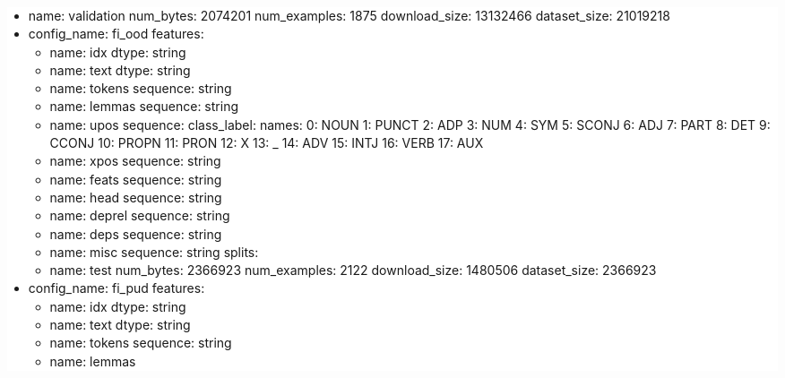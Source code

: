   - name: validation
    num_bytes: 2074201
    num_examples: 1875
  download_size: 13132466
  dataset_size: 21019218
- config_name: fi_ood
  features:
  - name: idx
    dtype: string
  - name: text
    dtype: string
  - name: tokens
    sequence: string
  - name: lemmas
    sequence: string
  - name: upos
    sequence:
      class_label:
        names:
          0: NOUN
          1: PUNCT
          2: ADP
          3: NUM
          4: SYM
          5: SCONJ
          6: ADJ
          7: PART
          8: DET
          9: CCONJ
          10: PROPN
          11: PRON
          12: X
          13: _
          14: ADV
          15: INTJ
          16: VERB
          17: AUX
  - name: xpos
    sequence: string
  - name: feats
    sequence: string
  - name: head
    sequence: string
  - name: deprel
    sequence: string
  - name: deps
    sequence: string
  - name: misc
    sequence: string
  splits:
  - name: test
    num_bytes: 2366923
    num_examples: 2122
  download_size: 1480506
  dataset_size: 2366923
- config_name: fi_pud
  features:
  - name: idx
    dtype: string
  - name: text
    dtype: string
  - name: tokens
    sequence: string
  - name: lemmas